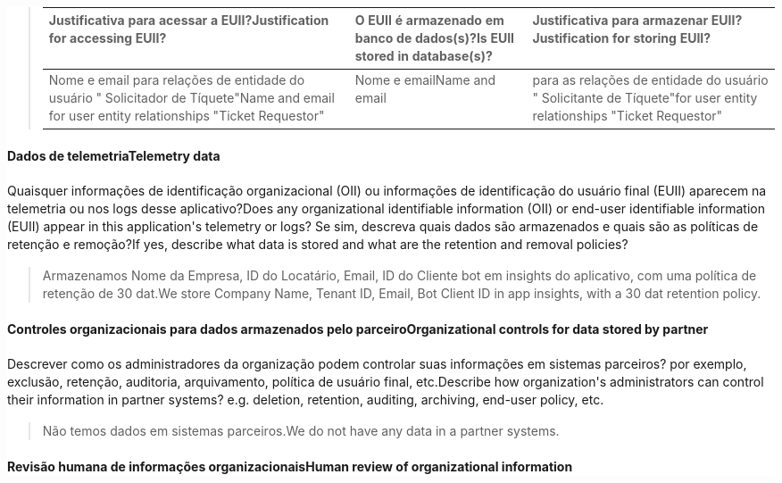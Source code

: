 >| <span data-ttu-id="55b44-202">**Justificativa para acessar a EUII?**</span><span class="sxs-lookup"><span data-stu-id="55b44-202">**Justification for accessing EUII?**</span></span>  | <span data-ttu-id="55b44-203">**O EUII é armazenado em banco de dados(s)?**</span><span class="sxs-lookup"><span data-stu-id="55b44-203">**Is EUII stored in database(s)?**</span></span> | <span data-ttu-id="55b44-204">**Justificativa para armazenar EUII?**</span><span class="sxs-lookup"><span data-stu-id="55b44-204">**Justification for storing EUII?**</span></span> |
>|:--------------------------------|:---------------------|:--------------------------|
>| <span data-ttu-id="55b44-205">Nome e email para relações de entidade do usuário &quot; Solicitador de Tíquete&quot;</span><span class="sxs-lookup"><span data-stu-id="55b44-205">Name and email for user entity relationships &quot;Ticket Requestor&quot;</span></span>  | <span data-ttu-id="55b44-206">Nome e email</span><span class="sxs-lookup"><span data-stu-id="55b44-206">Name and email</span></span>  | <span data-ttu-id="55b44-207">para as relações de entidade do usuário &quot; Solicitante de Tíquete&quot;</span><span class="sxs-lookup"><span data-stu-id="55b44-207">for user entity relationships &quot;Ticket Requestor&quot;</span></span>  |


#### <a name="telemetry-data"></a><span data-ttu-id="55b44-208">Dados de telemetria</span><span class="sxs-lookup"><span data-stu-id="55b44-208">Telemetry data</span></span>

<span data-ttu-id="55b44-209">Quaisquer informações de identificação organizacional (OII) ou informações de identificação do usuário final (EUII) aparecem na telemetria ou nos logs desse aplicativo?</span><span class="sxs-lookup"><span data-stu-id="55b44-209">Does any organizational identifiable information (OII) or end-user identifiable information (EUII) appear in this application's telemetry or logs?</span></span> <span data-ttu-id="55b44-210">Se sim, descreva quais dados são armazenados e quais são as políticas de retenção e remoção?</span><span class="sxs-lookup"><span data-stu-id="55b44-210">If yes, describe what data is stored and what are the retention and removal policies?</span></span>

><span data-ttu-id="55b44-211">Armazenamos Nome da Empresa, ID do Locatário, Email, ID do Cliente bot em insights do aplicativo, com uma política de retenção de 30 dat.</span><span class="sxs-lookup"><span data-stu-id="55b44-211">We store Company Name, Tenant ID, Email, Bot Client ID in app insights, with a 30 dat retention policy.</span></span>

#### <a name="organizational-controls-for-data-stored-by-partner"></a><span data-ttu-id="55b44-212">Controles organizacionais para dados armazenados pelo parceiro</span><span class="sxs-lookup"><span data-stu-id="55b44-212">Organizational controls for data stored by partner</span></span>

<span data-ttu-id="55b44-213">Descrever como os administradores da organização podem controlar suas informações em sistemas parceiros? por exemplo, exclusão, retenção, auditoria, arquivamento, política de usuário final, etc.</span><span class="sxs-lookup"><span data-stu-id="55b44-213">Describe how organization's administrators can control their information in partner systems? e.g. deletion, retention, auditing, archiving, end-user policy, etc.</span></span>

><span data-ttu-id="55b44-214">Não temos dados em sistemas parceiros.</span><span class="sxs-lookup"><span data-stu-id="55b44-214">We do not have any data in a partner systems.</span></span>

#### <a name="human-review-of-organizational-information"></a><span data-ttu-id="55b44-215">Revisão humana de informações organizacionais</span><span class="sxs-lookup"><span data-stu-id="55b44-215">Human review of organizational information</span></span>
